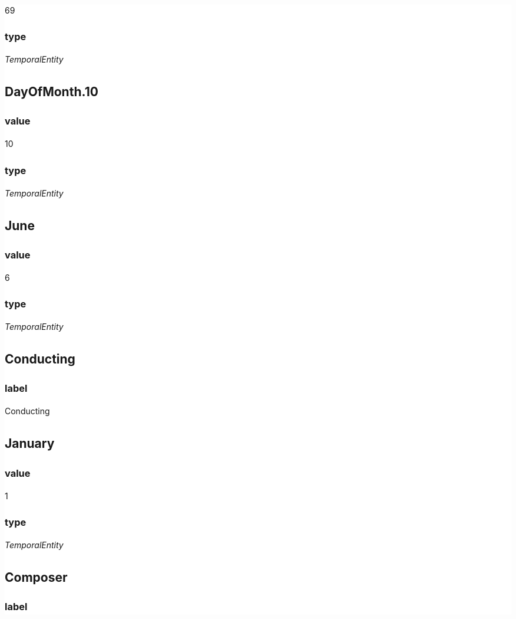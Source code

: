 
69

### type


*TemporalEntity*

## DayOfMonth.10

### value


10

### type


*TemporalEntity*

## June

### value


6

### type


*TemporalEntity*

## Conducting

### label


Conducting

## January

### value


1

### type


*TemporalEntity*

## Composer

### label
